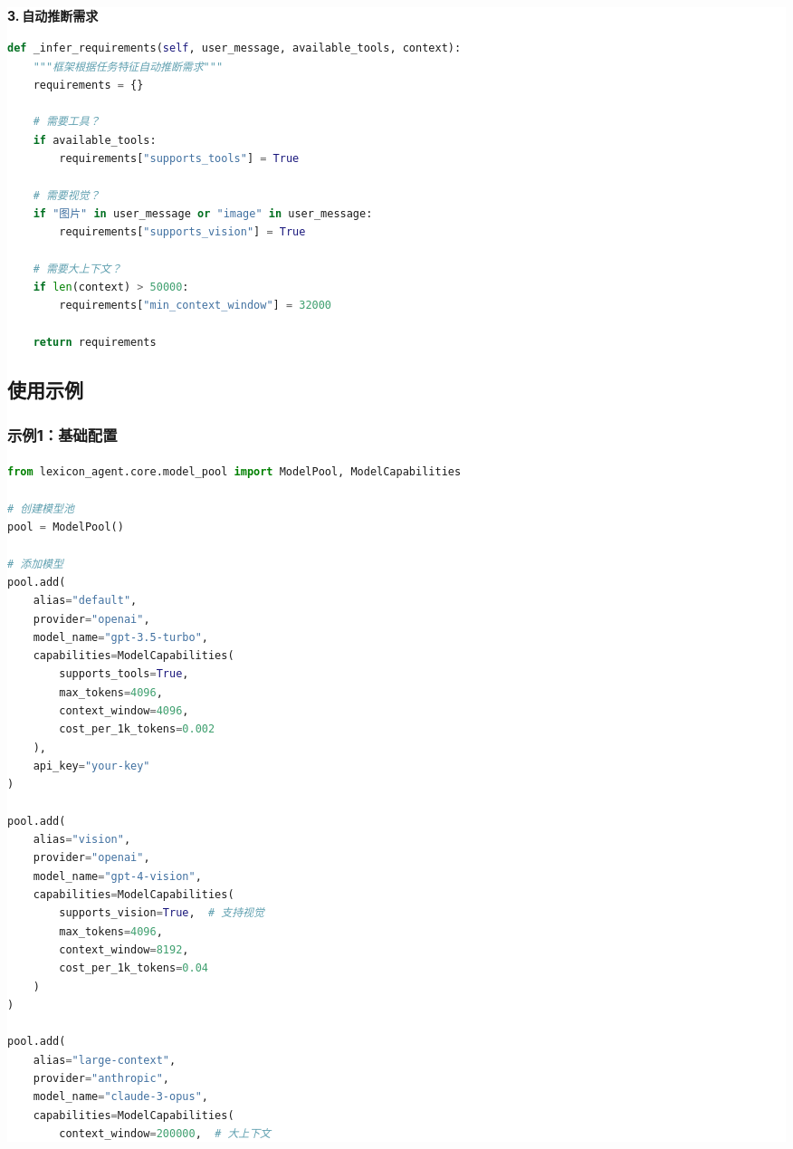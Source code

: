 **3. 自动推断需求**

```python
def _infer_requirements(self, user_message, available_tools, context):
    """框架根据任务特征自动推断需求"""
    requirements = {}

    # 需要工具？
    if available_tools:
        requirements["supports_tools"] = True

    # 需要视觉？
    if "图片" in user_message or "image" in user_message:
        requirements["supports_vision"] = True

    # 需要大上下文？
    if len(context) > 50000:
        requirements["min_context_window"] = 32000

    return requirements
```

## 使用示例

### 示例1：基础配置

```python
from lexicon_agent.core.model_pool import ModelPool, ModelCapabilities

# 创建模型池
pool = ModelPool()

# 添加模型
pool.add(
    alias="default",
    provider="openai",
    model_name="gpt-3.5-turbo",
    capabilities=ModelCapabilities(
        supports_tools=True,
        max_tokens=4096,
        context_window=4096,
        cost_per_1k_tokens=0.002
    ),
    api_key="your-key"
)

pool.add(
    alias="vision",
    provider="openai",
    model_name="gpt-4-vision",
    capabilities=ModelCapabilities(
        supports_vision=True,  # 支持视觉
        max_tokens=4096,
        context_window=8192,
        cost_per_1k_tokens=0.04
    )
)

pool.add(
    alias="large-context",
    provider="anthropic",
    model_name="claude-3-opus",
    capabilities=ModelCapabilities(
        context_window=200000,  # 大上下文
```